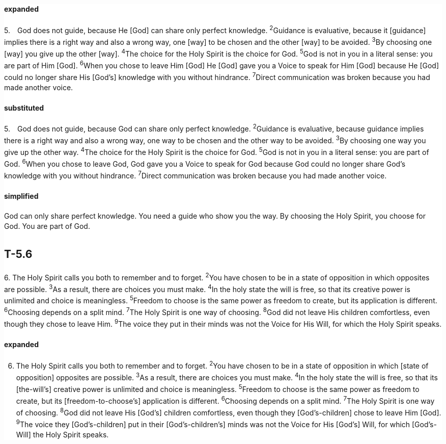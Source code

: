 #### expanded

5.&emsp;God does not guide, because He [God] can share only perfect knowledge. 
<sup>2</sup>Guidance is evaluative, because it [guidance] implies there is a right way and also a wrong way, one [way] to be chosen and the other [way] to be avoided. 
<sup>3</sup>By choosing one [way] you give up the other [way]. 
<sup>4</sup>The choice for the Holy Spirit is the choice for God. 
<sup>5</sup>God is not in you in a literal sense: you are part of Him [God]. 
<sup>6</sup>When you chose to leave Him [God] He [God] gave you a Voice to speak for Him [God] because He [God] could no longer share His [God’s] knowledge with you without hindrance. 
<sup>7</sup>Direct communication was broken because you had made another voice.

#### substituted

5.&emsp;God does not guide, because God can share only perfect knowledge. 
<sup>2</sup>Guidance is evaluative, because guidance implies there is a right way and also a wrong way, one way to be chosen and the other way to be avoided. 
<sup>3</sup>By choosing one way you give up the other way. 
<sup>4</sup>The choice for the Holy Spirit is the choice for God. 
<sup>5</sup>God is not in you in a literal sense: you are part of God. 
<sup>6</sup>When you chose to leave God, God gave you a Voice to speak for God because God could no longer share God’s knowledge with you without hindrance. 
<sup>7</sup>Direct communication was broken because you had made another voice.

#### simplified

God can only share perfect knowledge. You need a guide who show you the way. By choosing the Holy Spirit, you choose for God. You are part of God. 

## T-5.6

<p class=fip id=p6>
6. The Holy Spirit calls you both to remember and to forget. 
<sup>2</sup>You have chosen to be in a state of opposition in which opposites are possible. 
<sup>3</sup>As a result, there are choices you must make. 
<sup>4</sup>In the holy state the will is free, so that its creative power is unlimited and choice is meaningless. 
<sup>5</sup>Freedom to choose is the same power as freedom to create, but its application is different. 
<sup>6</sup>Choosing depends on a split mind. 
<sup>7</sup>The Holy Spirit is one way of choosing. 
<sup>8</sup>God did not leave His children comfortless, even though they chose to leave Him. 
<sup>9</sup>The voice they put in their minds was not the Voice for His Will, for which the Holy Spirit speaks.
</p>

#### expanded

6. The Holy Spirit calls you both to remember and to forget. 
<sup>2</sup>You have chosen to be in a state of opposition in which [state of opposition] opposites are possible. 
<sup>3</sup>As a result, there are choices you must make. 
<sup>4</sup>In the holy state the will is free, so that its [the-will’s] creative power is unlimited and choice is meaningless. 
<sup>5</sup>Freedom to choose is the same power as freedom to create, but its [freedom-to-choose’s] application is different. 
<sup>6</sup>Choosing depends on a split mind. 
<sup>7</sup>The Holy Spirit is one way of choosing. 
<sup>8</sup>God did not leave His [God’s] children comfortless, even though they [God’s-children] chose to leave Him [God]. 
<sup>9</sup>The voice they [God’s-children] put in their [God’s-children’s] minds was not the Voice for His [God’s] Will, for which [God’s-Will] the Holy Spirit speaks.
